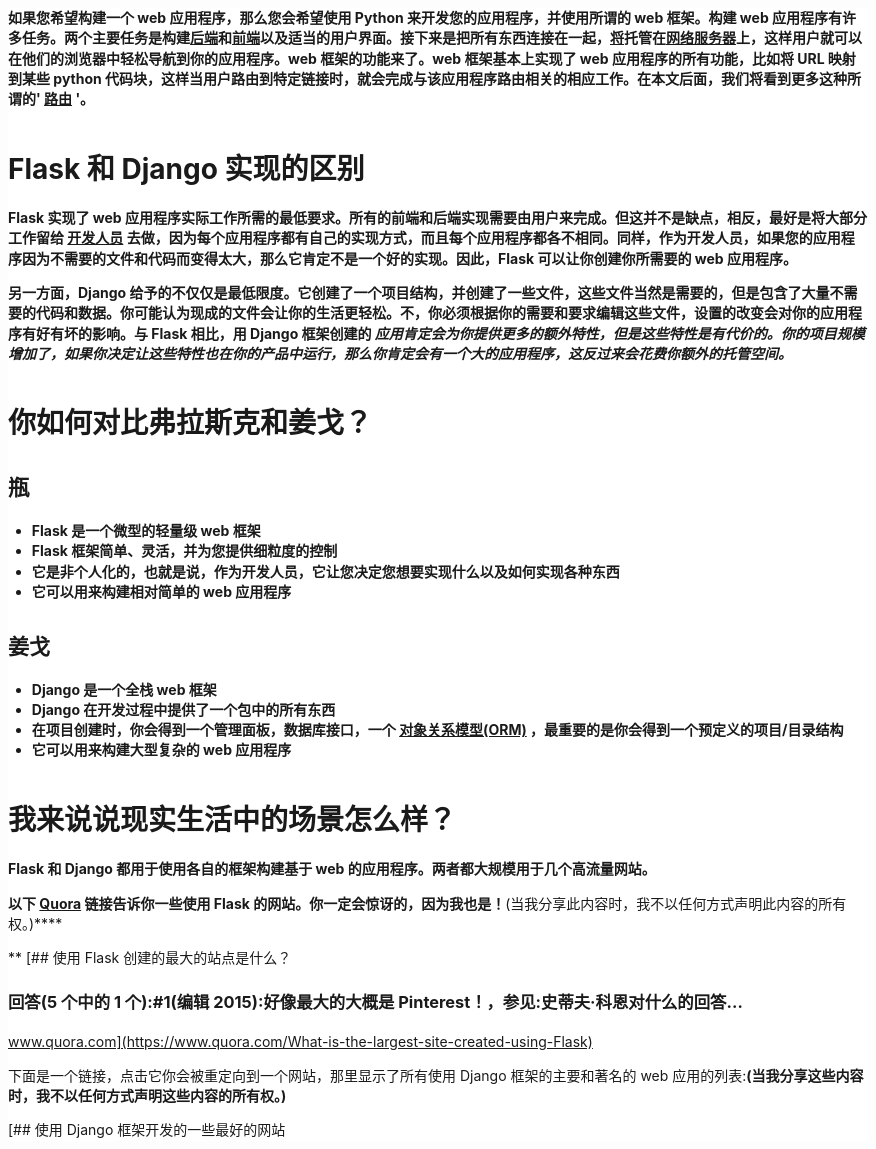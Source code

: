 **如果您希望构建一个 web 应用程序，那么您会希望使用 Python 来开发您的应用程序，并使用所谓的 web 框架。构建 web 应用程序有许多任务。两个主要任务是构建[后端](https://en.wikipedia.org/wiki/Front_end_and_back_end)和[前端](https://en.wikipedia.org/wiki/Front_end_and_back_end)以及适当的用户界面。接下来是把所有东西连接在一起，[将](https://en.wikipedia.org/wiki/Web_hosting_service)托管在[网络服务器](https://en.wikipedia.org/wiki/Web_server)上，这样用户就可以在他们的浏览器中轻松导航到你的应用程序。web 框架的功能来了。web 框架基本上实现了 web 应用程序的所有功能，比如将 URL 映射到某些 python 代码块，这样当用户路由到特定链接时，就会完成与该应用程序路由相关的相应工作。在本文后面，我们将看到更多这种所谓的' [**路由**](https://en.wikipedia.org/wiki/Routing) '。**

# **Flask 和 Django 实现的区别**

**Flask 实现了 web 应用程序实际工作所需的最低要求。所有的前端和后端实现需要由用户来完成。但这并不是缺点，相反，最好是将大部分工作留给 [**开发人员**](https://en.wikipedia.org/wiki/Web_developer) 去做，因为每个应用程序都有自己的实现方式，而且每个应用程序都各不相同。同样，作为开发人员，如果您的应用程序因为不需要的文件和代码而变得太大，那么它肯定不是一个好的实现。因此，Flask 可以让你创建你所需要的 web 应用程序。**

**另一方面，Django 给予的不仅仅是最低限度。它创建了一个项目结构，并创建了一些文件，这些文件当然是需要的，但是包含了大量不需要的代码和数据。你可能认为现成的文件会让你的生活更轻松。不，你必须根据你的需要和要求编辑这些文件，设置的改变会对你的应用程序有好有坏的影响。与 Flask 相比，用 Django 框架创建的 ***应用肯定会为你提供更多的额外特性，但是这些特性是有代价的。你的项目规模增加了，如果你决定让这些特性也在你的产品中运行，那么你肯定会有一个大的应用程序，这反过来会花费你额外的托管空间。*****

# **你如何对比弗拉斯克和姜戈？**

## **瓶**

*   **Flask 是一个微型的轻量级 web 框架**
*   **Flask 框架简单、灵活，并为您提供细粒度的控制**
*   **它是非个人化的，也就是说，作为开发人员，它让您决定您想要实现什么以及如何实现各种东西**
*   **它可以用来构建相对简单的 web 应用程序**

## **姜戈**

*   **Django 是一个全栈 web 框架**
*   **Django 在开发过程中提供了一个包中的所有东西**
*   **在项目创建时，你会得到一个管理面板，数据库接口，一个 [**对象关系模型(ORM)**](https://en.wikipedia.org/wiki/Object-relational_database) ，最重要的是你会得到一个预定义的项目/目录结构**
*   **它可以用来构建大型复杂的 web 应用程序**

# **我来说说现实生活中的场景怎么样？**

****Flask** 和 **Django** 都用于使用各自的框架构建基于 web 的应用程序。两者都大规模用于几个高流量网站。**

**以下 [Quora](https://www.quora.com/) 链接告诉你一些使用 Flask 的网站。你一定会惊讶的，因为我也是！**(当我分享此内容时，我不以任何方式声明此内容的所有权。)****

**[](https://www.quora.com/What-is-the-largest-site-created-using-Flask) [## 使用 Flask 创建的最大的站点是什么？

### 回答(5 个中的 1 个):#1(编辑 2015):好像最大的大概是 Pinterest！，参见:史蒂夫·科恩对什么的回答…

www.quora.com](https://www.quora.com/What-is-the-largest-site-created-using-Flask) 

下面是一个链接，点击它你会被重定向到一个网站，那里显示了所有使用 Django 框架的主要和著名的 web 应用的列表:**(当我分享这些内容时，我不以任何方式声明这些内容的所有权。)**

[](http://www.allaboutweb.biz/some-of-the-best-websites-developed-using-django-framework) [## 使用 Django 框架开发的一些最好的网站
